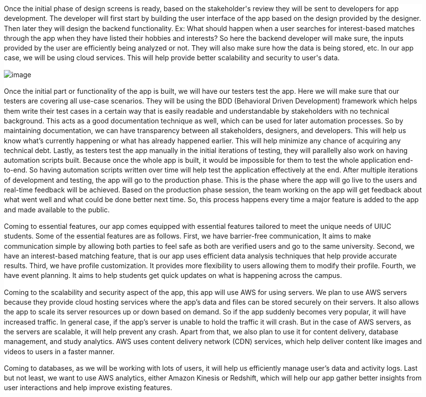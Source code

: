 Once the initial phase of design screens is ready, based on the stakeholder's review they will be sent to developers for app development. The developer will first start by building the user interface of the app based on the design provided by the designer. Then later they will design the backend functionality. Ex: What should happen when a user searches for interest-based matches through the app when they have listed their hobbies and interests? So here the backend developer will make sure, the inputs provided by the user are efficiently being analyzed or not. They will also make sure how the data is being stored, etc. In our app case, we will be using cloud services. This will help provide better scalability and security to user's data.
 
![image](https://github.com/Prithvi-Bellamkonda/Project-Management/assets/88057102/ae8488d9-e709-453d-b151-23d9463bf091)

Once the initial part or functionality of the app is built, we will have our testers test the app. Here we will make sure that our testers are covering all use-case scenarios. They will be using the BDD (Behavioral Driven Development) framework which helps them write their test cases in a certain way that is easily readable and understandable by stakeholders with no technical background. This acts as a good documentation technique as well, which can be used for later automation processes. So by maintaining documentation, we can have transparency between all stakeholders, designers, and developers. This will help us know what’s currently happening or what has already happened earlier. This will help minimize any chance of acquiring any technical debt. Lastly, as testers test the app manually in the initial iterations of testing, they will parallelly also work on having automation scripts built. Because once the whole app is built, it would be impossible for them to test the whole application end-to-end. So having automation scripts written over time will help test the application effectively at the end.
After multiple iterations of development and testing, the app will go to the production phase. This is the phase where the app will go live to the users and real-time feedback will be achieved. Based on the production phase session, the team working on the app will get feedback about what went well and what could be done better next time. So, this process happens every time a major feature is added to the app and made available to the public.

Coming to essential features, our app comes equipped with essential features tailored to meet the unique needs of UIUC students. Some of the essential features are as follows. First, we have barrier-free communication, It aims to make communication simple by allowing both parties to feel safe as both are verified users and go to the same university. Second, we have an interest-based matching feature, that is our app uses efficient data analysis techniques that help provide accurate results. Third, we have profile customization. It provides more flexibility to users allowing them to modify their profile. Fourth, we have event planning. It aims to help students get quick updates on what is happening across the campus.

Coming to the scalability and security aspect of the app, this app will use AWS for using servers. We plan to use AWS servers because they provide cloud hosting services where the app’s data and files can be stored securely on their servers. It also allows the app to scale its server resources up or down based on demand. So if the app suddenly becomes very popular, it will have increased traffic. In general case, if the app’s server is unable to hold the traffic it will crash. But in the case of AWS servers, as the servers are scalable, it will help prevent any crash. Apart from that, we also plan to use it for content delivery, database management, and study analytics. AWS uses content delivery network (CDN) services, which help deliver content like images and videos to users in a faster manner. 

Coming to databases, as we will be working with lots of users, it will help us efficiently manage user’s data and activity logs. Last but not least, we want to use AWS analytics, either Amazon Kinesis or Redshift, which will help our app gather better insights from user interactions and help improve existing features. 
